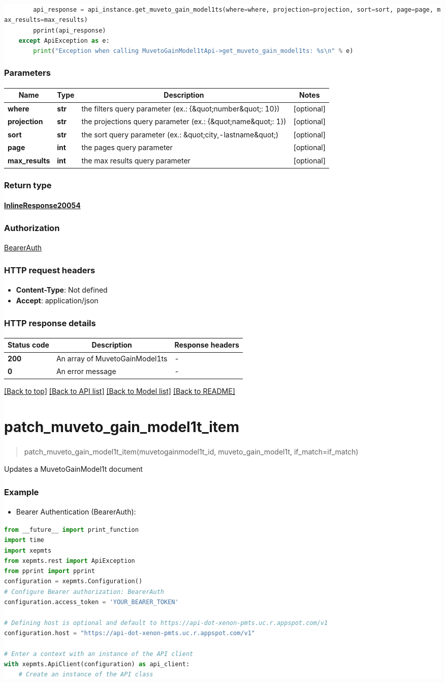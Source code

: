 ```python
        api_response = api_instance.get_muveto_gain_model1ts(where=where, projection=projection, sort=sort, page=page, max_results=max_results)
        pprint(api_response)
    except ApiException as e:
        print("Exception when calling MuvetoGainModel1tApi->get_muveto_gain_model1ts: %s\n" % e)
```

### Parameters

Name | Type | Description  | Notes
------------- | ------------- | ------------- | -------------
 **where** | **str**| the filters query parameter (ex.: {\&quot;number\&quot;: 10}) | [optional] 
 **projection** | **str**| the projections query parameter (ex.: {\&quot;name\&quot;: 1}) | [optional] 
 **sort** | **str**| the sort query parameter (ex.: \&quot;city,-lastname\&quot;) | [optional] 
 **page** | **int**| the pages query parameter | [optional] 
 **max_results** | **int**| the max results query parameter | [optional] 

### Return type

[**InlineResponse20054**](InlineResponse20054.md)

### Authorization

[BearerAuth](../README.md#BearerAuth)

### HTTP request headers

 - **Content-Type**: Not defined
 - **Accept**: application/json

### HTTP response details
| Status code | Description | Response headers |
|-------------|-------------|------------------|
**200** | An array of MuvetoGainModel1ts |  -  |
**0** | An error message |  -  |

[[Back to top]](#) [[Back to API list]](../README.md#documentation-for-api-endpoints) [[Back to Model list]](../README.md#documentation-for-models) [[Back to README]](../README.md)

# **patch_muveto_gain_model1t_item**
> patch_muveto_gain_model1t_item(muvetogainmodel1t_id, muveto_gain_model1t, if_match=if_match)

Updates a MuvetoGainModel1t document

### Example

* Bearer Authentication (BearerAuth):
```python
from __future__ import print_function
import time
import xepmts
from xepmts.rest import ApiException
from pprint import pprint
configuration = xepmts.Configuration()
# Configure Bearer authorization: BearerAuth
configuration.access_token = 'YOUR_BEARER_TOKEN'

# Defining host is optional and default to https://api-dot-xenon-pmts.uc.r.appspot.com/v1
configuration.host = "https://api-dot-xenon-pmts.uc.r.appspot.com/v1"

# Enter a context with an instance of the API client
with xepmts.ApiClient(configuration) as api_client:
    # Create an instance of the API class
```